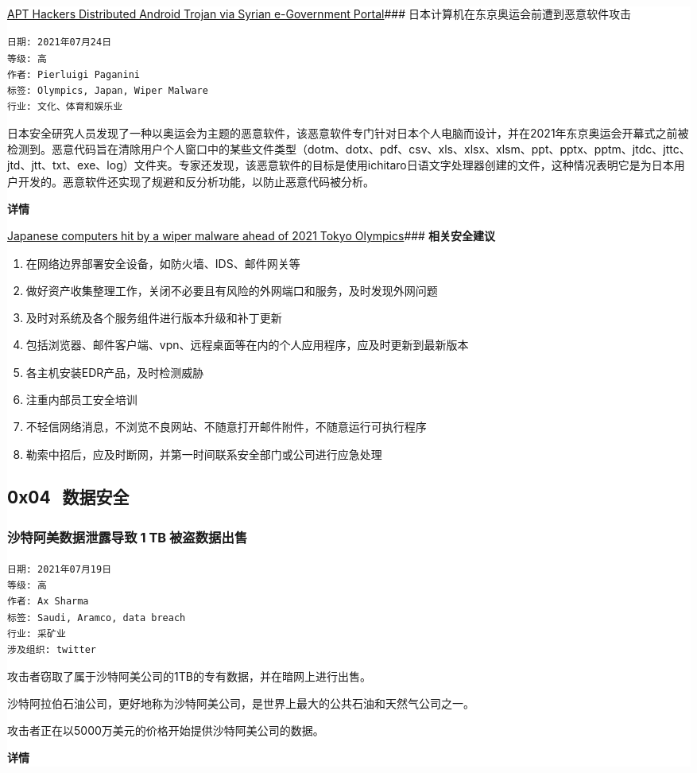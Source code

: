 [APT Hackers Distributed Android Trojan via Syrian e-Government Portal](https://thehackernews.com/2021/07/apt-hackers-distributed-android-trojan.html)### 日本计算机在东京奥运会前遭到恶意软件攻击


```
日期: 2021年07月24日
等级: 高
作者: Pierluigi Paganini
标签: Olympics, Japan, Wiper Malware
行业: 文化、体育和娱乐业

```
日本安全研究人员发现了一种以奥运会为主题的恶意软件，该恶意软件专门针对日本个人电脑而设计，并在2021年东京奥运会开幕式之前被检测到。恶意代码旨在清除用户个人窗口中的某些文件类型（dotm、dotx、pdf、csv、xls、xlsx、xlsm、ppt、pptx、pptm、jtdc、jttc、jtd、jtt、txt、exe、log）文件夹。专家还发现，该恶意软件的目标是使用ichitaro日语文字处理器创建的文件，这种情况表明它是为日本用户开发的。恶意软件还实现了规避和反分析功能，以防止恶意代码被分析。

**详情**

[Japanese computers hit by a wiper malware ahead of 2021 Tokyo Olympics](https://securityaffairs.co/wordpress/120513/malware/2021-tokyo-olympics-wiper.html)### **相关安全建议**

1. 在网络边界部署安全设备，如防火墙、IDS、邮件网关等

2. 做好资产收集整理工作，关闭不必要且有风险的外网端口和服务，及时发现外网问题

3. 及时对系统及各个服务组件进行版本升级和补丁更新

4. 包括浏览器、邮件客户端、vpn、远程桌面等在内的个人应用程序，应及时更新到最新版本

5. 各主机安装EDR产品，及时检测威胁

6. 注重内部员工安全培训

7. 不轻信网络消息，不浏览不良网站、不随意打开邮件附件，不随意运行可执行程序

8. 勒索中招后，应及时断网，并第一时间联系安全部门或公司进行应急处理

 0x04   数据安全
------------

### 沙特阿美数据泄露导致 1 TB 被盗数据出售


```
日期: 2021年07月19日
等级: 高
作者: Ax Sharma
标签: Saudi, Aramco, data breach
行业: 采矿业
涉及组织: twitter

```
攻击者窃取了属于沙特阿美公司的1TB的专有数据，并在暗网上进行出售。

沙特阿拉伯石油公司，更好地称为沙特阿美公司，是世界上最大的公共石油和天然气公司之一。

攻击者正在以5000万美元的价格开始提供沙特阿美公司的数据。

**详情**
